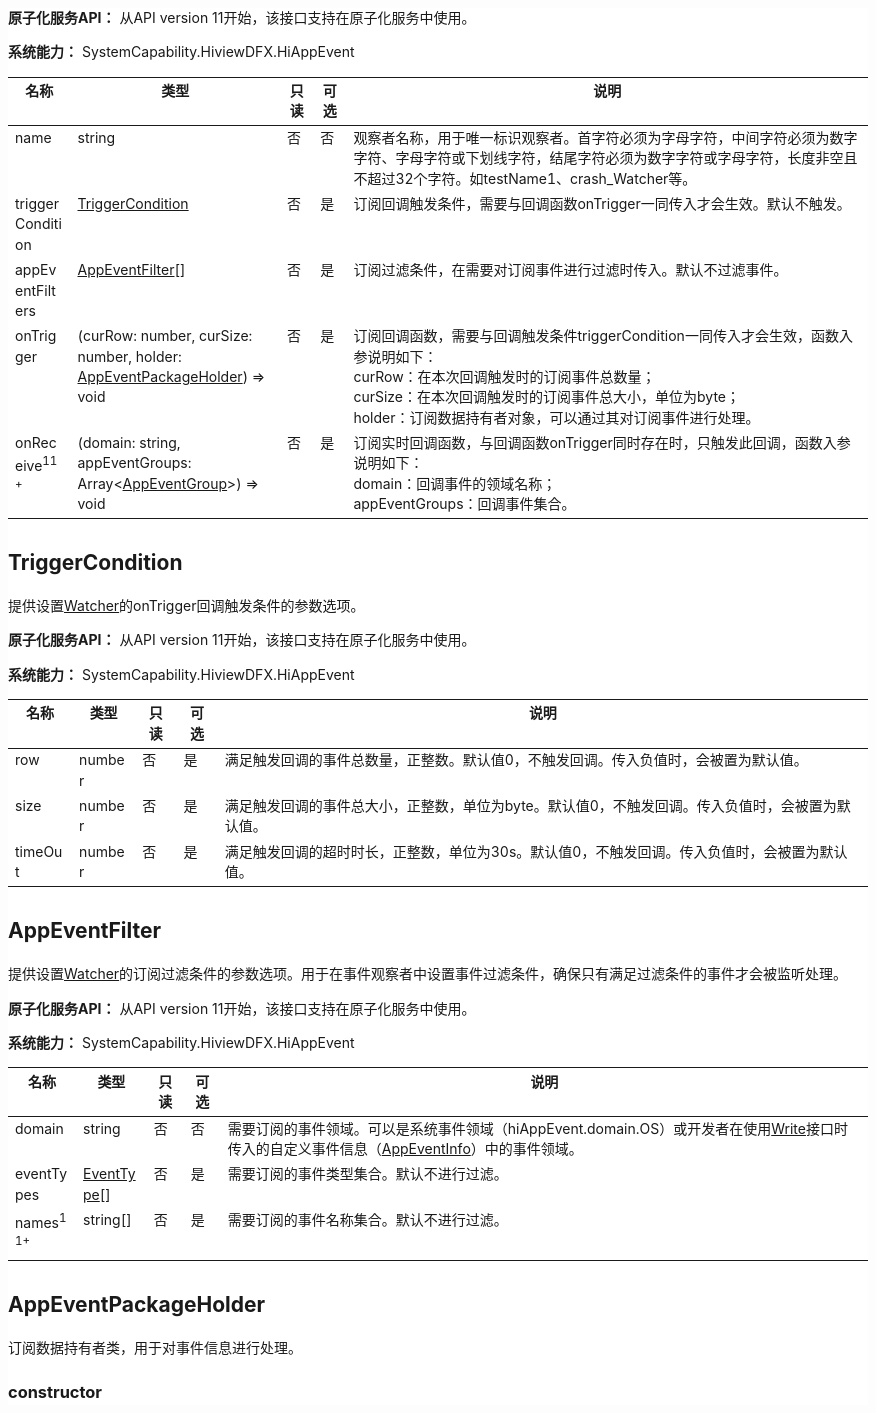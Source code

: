 **原子化服务API：** 从API version 11开始，该接口支持在原子化服务中使用。

**系统能力：** SystemCapability.HiviewDFX.HiAppEvent

| 名称             | 类型                                                |  只读  | 可选 | 说明                                                         |
| ---------------- | ----------------------------------------------------|------ | ---- | ------------------------------------------------------------ |
| name             | string                                              |  否   | 否   | 观察者名称，用于唯一标识观察者。首字符必须为字母字符，中间字符必须为数字字符、字母字符或下划线字符，结尾字符必须为数字字符或字母字符，长度非空且不超过32个字符。如testName1、crash_Watcher等。                             |
| triggerCondition | [TriggerCondition](#triggercondition)               |  否   | 是   | 订阅回调触发条件，需要与回调函数onTrigger一同传入才会生效。默认不触发。           |
| appEventFilters  | [AppEventFilter](#appeventfilter)[]                 |  否   | 是   | 订阅过滤条件，在需要对订阅事件进行过滤时传入。默认不过滤事件。               |
| onTrigger        | (curRow: number, curSize: number, holder: [AppEventPackageHolder](#appeventpackageholder)) => void |  否   | 是   | 订阅回调函数，需要与回调触发条件triggerCondition一同传入才会生效，函数入参说明如下：<br>curRow：在本次回调触发时的订阅事件总数量； <br>curSize：在本次回调触发时的订阅事件总大小，单位为byte；  <br/>holder：订阅数据持有者对象，可以通过其对订阅事件进行处理。 |
| onReceive<sup>11+</sup>        | (domain: string, appEventGroups: Array<[AppEventGroup](#appeventgroup11)>) => void |  否   | 是 | 订阅实时回调函数，与回调函数onTrigger同时存在时，只触发此回调，函数入参说明如下：<br>domain：回调事件的领域名称； <br>appEventGroups：回调事件集合。 |


## TriggerCondition

提供设置[Watcher](#watcher)的onTrigger回调触发条件的参数选项。

**原子化服务API：** 从API version 11开始，该接口支持在原子化服务中使用。

**系统能力：** SystemCapability.HiviewDFX.HiAppEvent

| 名称    | 类型   | 只读 | 可选 | 说明                                   |
| ------- | ------ | ---- | ---- | -------------------------------------- |
| row     | number | 否 | 是   | 满足触发回调的事件总数量，正整数。默认值0，不触发回调。传入负值时，会被置为默认值。             |
| size    | number | 否 | 是   | 满足触发回调的事件总大小，正整数，单位为byte。默认值0，不触发回调。传入负值时，会被置为默认值。 |
| timeOut | number | 否 | 是   | 满足触发回调的超时时长，正整数，单位为30s。默认值0，不触发回调。传入负值时，会被置为默认值。    |


## AppEventFilter

提供设置[Watcher](#watcher)的订阅过滤条件的参数选项。用于在事件观察者中设置事件过滤条件，确保只有满足过滤条件的事件才会被监听处理。

**原子化服务API：** 从API version 11开始，该接口支持在原子化服务中使用。

**系统能力：** SystemCapability.HiviewDFX.HiAppEvent

| 名称       | 类型                      | 只读 | 可选 | 说明                     |
| ---------- | ------------------------- | ---- | ---- | ------------------------ |
| domain     | string                    | 否 | 否   | 需要订阅的事件领域。可以是系统事件领域（hiAppEvent.domain.OS）或开发者在使用[Write](#hiappeventwrite-1)接口时传入的自定义事件信息（[AppEventInfo](#appeventinfo)）中的事件领域。     |
| eventTypes | [EventType](#eventtype)[] | 否 | 是   | 需要订阅的事件类型集合。默认不进行过滤。 |
| names<sup>11+</sup>      | string[]                  | 否 | 是   | 需要订阅的事件名称集合。默认不进行过滤。 |


## AppEventPackageHolder

订阅数据持有者类，用于对事件信息进行处理。

### constructor
